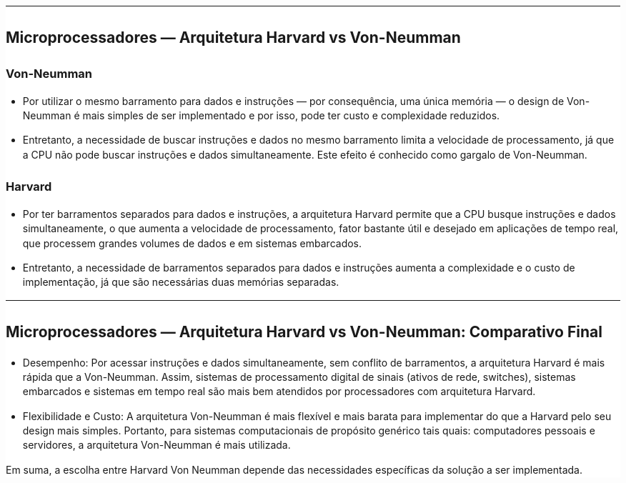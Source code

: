 
---

## Microprocessadores — Arquitetura Harvard vs Von-Neumman

<div class="grid-50-50 regular">
<div class="grid-element">

### Von-Neumman

- Por utilizar o mesmo barramento para dados e instruções — por consequência, uma única memória — o design de Von-Neumman é mais simples de ser implementado e por isso, pode ter custo e complexidade reduzidos.

- Entretanto, a necessidade de buscar instruções e dados no mesmo barramento limita a velocidade de processamento, já que a CPU não pode buscar instruções e dados simultaneamente. Este efeito é conhecido como gargalo de Von-Neumman.

</div>
<div class="grid-element">

### Harvard

- Por ter barramentos separados para dados e instruções, a arquitetura Harvard permite que a CPU busque instruções e dados simultaneamente, o que aumenta a velocidade de processamento, fator bastante útil e desejado em aplicações de tempo real, que processem grandes volumes de dados e em sistemas embarcados.

- Entretanto, a necessidade de barramentos separados para dados e instruções aumenta a complexidade e o custo de implementação, já que são necessárias duas memórias separadas.

</div>
</div>


---

## Microprocessadores — Arquitetura Harvard vs Von-Neumman: Comparativo Final

<div class="normal">

- Desempenho: Por acessar instruções e dados simultaneamente, sem conflito de barramentos, a arquitetura Harvard é mais rápida que a Von-Neumman. Assim, sistemas de processamento digital de sinais (ativos de rede, switches), sistemas embarcados e sistemas em tempo real são mais bem atendidos por processadores com arquitetura Harvard.

- Flexibilidade e Custo: A arquitetura Von-Neumman é mais flexível e mais barata para implementar do que a Harvard pelo seu design mais simples. Portanto, para sistemas computacionais de propósito genérico tais quais: computadores pessoais e servidores, a arquitetura Von-Neumman é mais utilizada.

Em suma, a escolha entre Harvard Von Neumman depende das necessidades específicas da solução a ser implementada.

</div>
